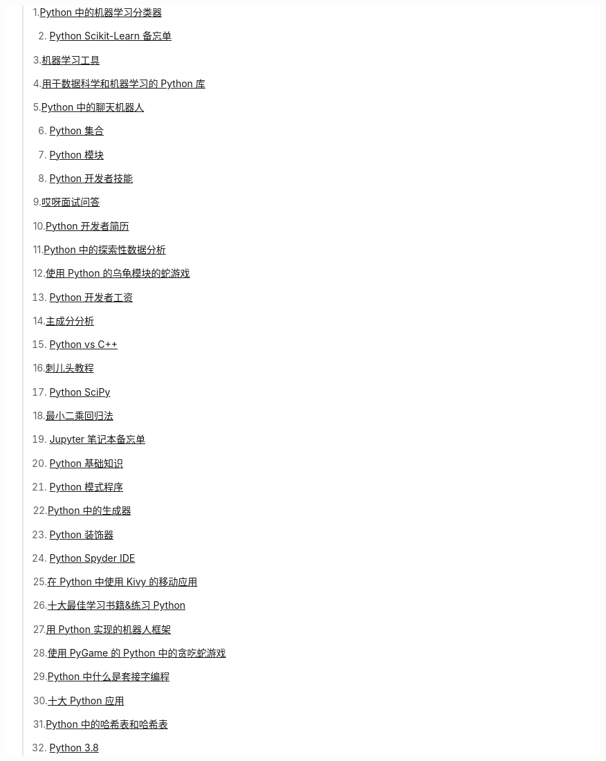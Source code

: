 > 1.[Python 中的机器学习分类器](/edureka/machine-learning-classifier-c02fbd8400c9)
> 
> 2. [Python Scikit-Learn 备忘单](/edureka/python-scikit-learn-cheat-sheet-9786382be9f5)
> 
> 3.[机器学习工具](/edureka/python-libraries-for-data-science-and-machine-learning-1c502744f277)
> 
> 4.[用于数据科学和机器学习的 Python 库](/edureka/python-libraries-for-data-science-and-machine-learning-1c502744f277)
> 
> 5.[Python 中的聊天机器人](/edureka/how-to-make-a-chatbot-in-python-b68fd390b219)
> 
> 6. [Python 集合](/edureka/collections-in-python-d0bc0ed8d938)
> 
> 7. [Python 模块](/edureka/python-modules-abb0145a5963)
> 
> 8. [Python 开发者技能](/edureka/python-developer-skills-371583a69be1)
> 
> 9.[哎呀面试问答](/edureka/oops-interview-questions-621fc922cdf4)
> 
> 10.[Python 开发者简历](/edureka/python-developer-resume-ded7799b4389)
> 
> 11.[Python 中的探索性数据分析](/edureka/exploratory-data-analysis-in-python-3ee69362a46e)
> 
> 12.[使用 Python 的乌龟模块的蛇游戏](/edureka/python-turtle-module-361816449390)
> 
> 13. [Python 开发者工资](/edureka/python-developer-salary-ba2eff6a502e)
> 
> 14.[主成分分析](/edureka/principal-component-analysis-69d7a4babc96)
> 
> 15. [Python vs C++](/edureka/python-vs-cpp-c3ffbea01eec)
> 
> 16.[刺儿头教程](/edureka/scrapy-tutorial-5584517658fb)
> 
> 17. [Python SciPy](/edureka/scipy-tutorial-38723361ba4b)
> 
> 18.[最小二乘回归法](/edureka/least-square-regression-40b59cca8ea7)
> 
> 19. [Jupyter 笔记本备忘单](/edureka/jupyter-notebook-cheat-sheet-88f60d1aca7)
> 
> 20. [Python 基础知识](/edureka/python-basics-f371d7fc0054)
> 
> 21. [Python 模式程序](/edureka/python-pattern-programs-75e1e764a42f)
> 
> 22.[Python 中的生成器](/edureka/generators-in-python-258f21e3d3ff)
> 
> 23. [Python 装饰器](/edureka/python-decorator-tutorial-bf7b21278564)
> 
> 24. [Python Spyder IDE](/edureka/spyder-ide-2a91caac4e46)
> 
> 25.[在 Python 中使用 Kivy 的移动应用](/edureka/kivy-tutorial-9a0f02fe53f5)
> 
> 26.[十大最佳学习书籍&练习 Python](/edureka/best-books-for-python-11137561beb7)
> 
> 27.[用 Python 实现的机器人框架](/edureka/robot-framework-tutorial-f8a75ab23cfd)
> 
> 28.[使用 PyGame 的 Python 中的贪吃蛇游戏](/edureka/snake-game-with-pygame-497f1683eeaa)
> 
> 29.[Python 中什么是套接字编程](/edureka/socket-programming-python-bbac2d423bf9)
> 
> 30.[十大 Python 应用](/edureka/python-applications-18b780d64f3b)
> 
> 31.[Python 中的哈希表和哈希表](/edureka/hash-tables-and-hashmaps-in-python-3bd7fc1b00b4)
> 
> 32. [Python 3.8](/edureka/whats-new-python-3-8-7d52cda747b)